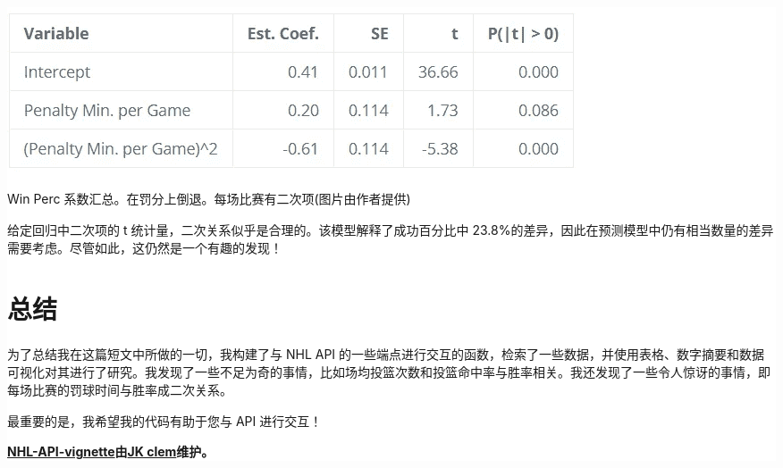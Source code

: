 ![](img/54cf81d942b734904c110d0048281cbf.png)

Win Perc 系数汇总。在罚分上倒退。每场比赛有二次项(图片由作者提供)

给定回归中二次项的 t 统计量，二次关系似乎是合理的。该模型解释了成功百分比中 23.8%的差异，因此在预测模型中仍有相当数量的差异需要考虑。尽管如此，这仍然是一个有趣的发现！

# 总结

为了总结我在这篇短文中所做的一切，我构建了与 NHL API 的一些端点进行交互的函数，检索了一些数据，并使用表格、数字摘要和数据可视化对其进行了研究。我发现了一些不足为奇的事情，比如场均投篮次数和投篮命中率与胜率相关。我还发现了一些令人惊讶的事情，即每场比赛的罚球时间与胜率成二次关系。

最重要的是，我希望我的代码有助于您与 API 进行交互！

[**NHL-API-vignette**](https://jkclem.github.io/nhl-api-vignette/)**由**[**JK clem**](https://github.com/jkclem)**维护。**